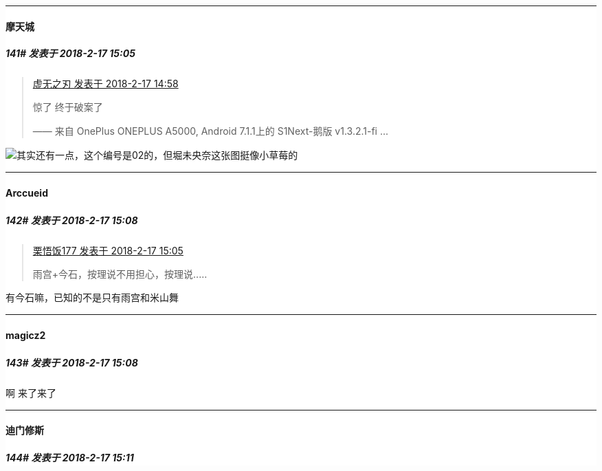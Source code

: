 





-----

####  摩天城  
##### 141#       发表于 2018-2-17 15:05



<blockquote><a href="httphttps://bbs.saraba1st.com/2b/forum.php?mod=redirect&amp;goto=findpost&amp;pid=38584759&amp;ptid=1582524" target="_blank">虚无之刃 发表于 2018-2-17 14:58</a>

惊了 终于破案了


—— 来自 OnePlus ONEPLUS A5000, Android 7.1.1上的 S1Next-鹅版 v1.3.2.1-fi ...</blockquote>
<img src="https://static.saraba1st.com/image/smiley/face2017/037.png" referrerpolicy="no-referrer">其实还有一点，这个编号是02的，但堀未央奈这张图挺像小草莓的







-----

####  Arccueid  
##### 142#       发表于 2018-2-17 15:08



<blockquote><a href="httphttps://bbs.saraba1st.com/2b/forum.php?mod=redirect&amp;goto=findpost&amp;pid=38584806&amp;ptid=1582524" target="_blank">栗悟饭177 发表于 2018-2-17 15:05</a>

雨宫+今石，按理说不用担心，按理说.....</blockquote>
有今石嘛，已知的不是只有雨宫和米山舞







-----

####  magicz2  
##### 143#       发表于 2018-2-17 15:08




啊 来了来了







-----

####  迪门修斯  
##### 144#       发表于 2018-2-17 15:11
